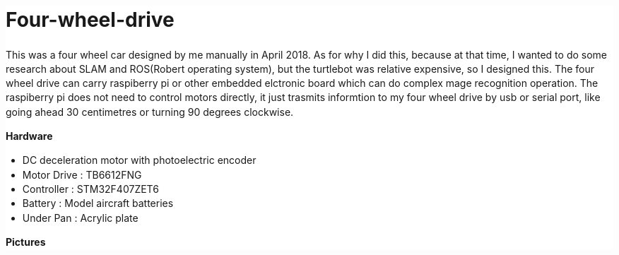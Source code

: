 # Four-wheel-drive
This was a four wheel car designed by me manually in April 2018. As for why I did this, because at that time, I wanted to do some research about SLAM and ROS(Robert operating system), but the turtlebot was relative expensive, so I designed this. The four wheel drive can carry raspiberry pi or other embedded elctronic board which can do complex mage recognition operation. The raspiberry pi does not need to control motors directly, it just trasmits informtion to my four wheel drive by usb or serial port, like going ahead 30 centimetres or turning 90 degrees clockwise.

**Hardware**
* DC deceleration motor with photoelectric encoder
* Motor Drive : TB6612FNG
* Controller : STM32F407ZET6
* Battery : Model aircraft batteries
* Under Pan : Acrylic plate

**Pictures**
<div align="center">